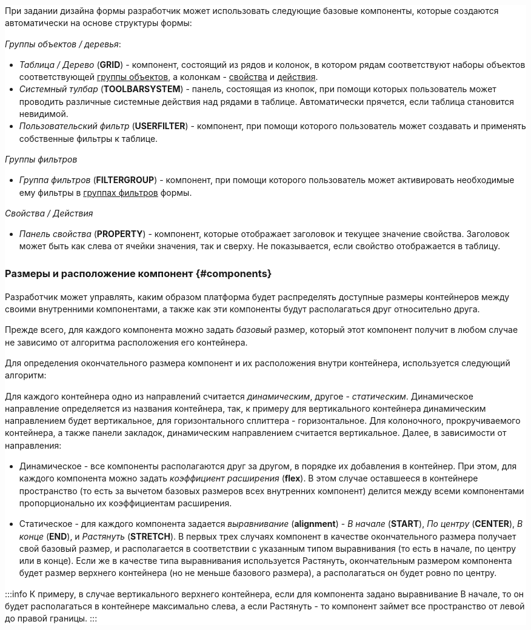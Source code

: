 При задании дизайна формы разработчик может использовать следующие базовые компоненты, которые создаются автоматически на основе структуры формы:

*Группы объектов / деревья*:

-   *Таблица / Дерево* (**GRID**) - компонент, состоящий из рядов и колонок, в котором рядам соответствуют наборы объектов соответствующей [группы объектов](Form_structure.md), а колонкам - [свойства](Properties.md) и [действия](Actions.md).
-   *Системный тулбар* (**TOOLBARSYSTEM**) - панель, состоящая из кнопок, при помощи которых пользователь может проводить различные системные действия над рядами в таблице. Автоматически прячется, если таблица становится невидимой.
-   *Пользовательский фильтр* (**USERFILTER**) - компонент, при помощи которого пользователь может создавать и применять собственные фильтры к таблице.

*Группы фильтров*

-   *Группа фильтров* (**FILTERGROUP**) - компонент, при помощи которого пользователь может активировать необходимые ему фильтры в [группах фильтров](Interactive_view.md#filtergroup) формы.

*Свойства / Действия*

-   *Панель свойства* (**PROPERTY**) - компонент, которые отображает заголовок и текущее значение свойства. Заголовок может быть как слева от ячейки значения, так и сверху. Не показывается, если свойство отображается в таблицу.

### Размеры и расположение компонент {#components}

Разработчик может управлять, каким образом платформа будет распределять доступные размеры контейнеров между своими внутренними компонентами, а также как эти компоненты будут располагаться друг относительно друга.

Прежде всего, для каждого компонента можно задать *базовый* размер, который этот компонент получит в любом случае не зависимо от алгоритма расположения его контейнера.

Для определения окончательного размера компонент и их расположения внутри контейнера, используется следующий алгоритм:

Для каждого контейнера одно из направлений считается *динамическим*, другое - *статическим*. Динамическое направление определяется из названия контейнера, так, к примеру для вертикального контейнера динамическим направлением будет вертикальное, для горизонтального сплиттера - горизонтальное. Для колоночного, прокручиваемого контейнера, а также панели закладок, динамическим направлением считается вертикальное. Далее, в зависимости от направления:

-   Динамическое - все компоненты располагаются друг за другом, в порядке их добавления в контейнер. При этом, для каждого компонента можно задать *коэффициент расширения* (**flex**). В этом случае оставшееся в контейнере пространство (то есть за вычетом базовых размеров всех внутренних компонент) делится между всеми компонентами пропорционально их коэффициентам расширения.

-   Статическое - для каждого компонента задается *выравнивание* (**alignment**) - *В начале* (**START**), *По центру* (**CENTER**), *В конце* (**END**), и *Растянуть* (**STRETCH**). В первых трех случаях компонент в качестве окончательного размера получает свой базовый размер, и располагается в соответствии с указанным типом выравнивания (то есть в начале, по центру или в конце). Если же в качестве типа выравнивания используется Растянуть, окончательным размером компонента будет размер верхнего контейнера (но не меньше базового размера), а располагаться он будет ровно по центру. 


:::info
К примеру, в случае вертикального верхнего контейнера, если для компонента задано выравнивание В начале, то он будет располагаться в контейнере максимально слева, а если Растянуть - то компонент займет все пространство от левой до правой границы.
:::
